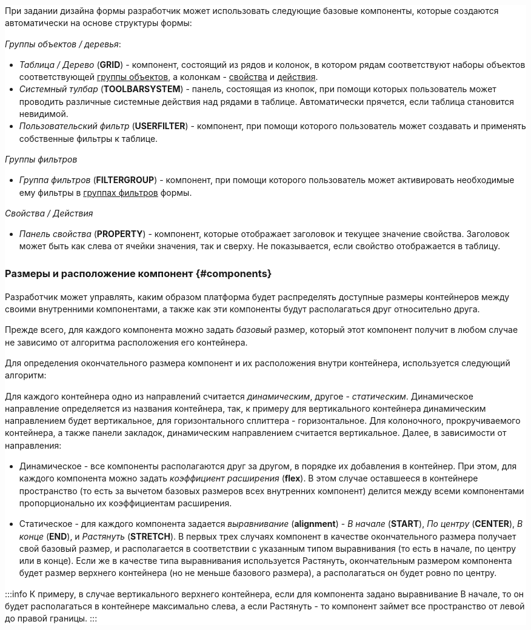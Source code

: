 При задании дизайна формы разработчик может использовать следующие базовые компоненты, которые создаются автоматически на основе структуры формы:

*Группы объектов / деревья*:

-   *Таблица / Дерево* (**GRID**) - компонент, состоящий из рядов и колонок, в котором рядам соответствуют наборы объектов соответствующей [группы объектов](Form_structure.md), а колонкам - [свойства](Properties.md) и [действия](Actions.md).
-   *Системный тулбар* (**TOOLBARSYSTEM**) - панель, состоящая из кнопок, при помощи которых пользователь может проводить различные системные действия над рядами в таблице. Автоматически прячется, если таблица становится невидимой.
-   *Пользовательский фильтр* (**USERFILTER**) - компонент, при помощи которого пользователь может создавать и применять собственные фильтры к таблице.

*Группы фильтров*

-   *Группа фильтров* (**FILTERGROUP**) - компонент, при помощи которого пользователь может активировать необходимые ему фильтры в [группах фильтров](Interactive_view.md#filtergroup) формы.

*Свойства / Действия*

-   *Панель свойства* (**PROPERTY**) - компонент, которые отображает заголовок и текущее значение свойства. Заголовок может быть как слева от ячейки значения, так и сверху. Не показывается, если свойство отображается в таблицу.

### Размеры и расположение компонент {#components}

Разработчик может управлять, каким образом платформа будет распределять доступные размеры контейнеров между своими внутренними компонентами, а также как эти компоненты будут располагаться друг относительно друга.

Прежде всего, для каждого компонента можно задать *базовый* размер, который этот компонент получит в любом случае не зависимо от алгоритма расположения его контейнера.

Для определения окончательного размера компонент и их расположения внутри контейнера, используется следующий алгоритм:

Для каждого контейнера одно из направлений считается *динамическим*, другое - *статическим*. Динамическое направление определяется из названия контейнера, так, к примеру для вертикального контейнера динамическим направлением будет вертикальное, для горизонтального сплиттера - горизонтальное. Для колоночного, прокручиваемого контейнера, а также панели закладок, динамическим направлением считается вертикальное. Далее, в зависимости от направления:

-   Динамическое - все компоненты располагаются друг за другом, в порядке их добавления в контейнер. При этом, для каждого компонента можно задать *коэффициент расширения* (**flex**). В этом случае оставшееся в контейнере пространство (то есть за вычетом базовых размеров всех внутренних компонент) делится между всеми компонентами пропорционально их коэффициентам расширения.

-   Статическое - для каждого компонента задается *выравнивание* (**alignment**) - *В начале* (**START**), *По центру* (**CENTER**), *В конце* (**END**), и *Растянуть* (**STRETCH**). В первых трех случаях компонент в качестве окончательного размера получает свой базовый размер, и располагается в соответствии с указанным типом выравнивания (то есть в начале, по центру или в конце). Если же в качестве типа выравнивания используется Растянуть, окончательным размером компонента будет размер верхнего контейнера (но не меньше базового размера), а располагаться он будет ровно по центру. 


:::info
К примеру, в случае вертикального верхнего контейнера, если для компонента задано выравнивание В начале, то он будет располагаться в контейнере максимально слева, а если Растянуть - то компонент займет все пространство от левой до правой границы.
:::
